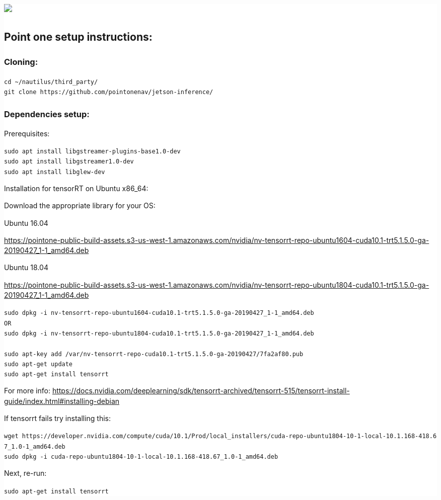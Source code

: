 <img src="https://pbs.twimg.com/profile_images/830189200041316353/6Hb9DajI_400x400.jpg">


## Point one setup instructions:

### Cloning:

```
cd ~/nautilus/third_party/
git clone https://github.com/pointonenav/jetson-inference/
```

### Dependencies setup:

Prerequisites:
```
sudo apt install libgstreamer-plugins-base1.0-dev
sudo apt install libgstreamer1.0-dev
sudo apt install libglew-dev
```

Installation for tensorRT on Ubuntu x86_64:

Download the appropriate library for your OS:

Ubuntu 16.04

https://pointone-public-build-assets.s3-us-west-1.amazonaws.com/nvidia/nv-tensorrt-repo-ubuntu1604-cuda10.1-trt5.1.5.0-ga-20190427_1-1_amd64.deb

Ubuntu 18.04

https://pointone-public-build-assets.s3-us-west-1.amazonaws.com/nvidia/nv-tensorrt-repo-ubuntu1804-cuda10.1-trt5.1.5.0-ga-20190427_1-1_amd64.deb

```
sudo dpkg -i nv-tensorrt-repo-ubuntu1604-cuda10.1-trt5.1.5.0-ga-20190427_1-1_amd64.deb 
OR
sudo dpkg -i nv-tensorrt-repo-ubuntu1804-cuda10.1-trt5.1.5.0-ga-20190427_1-1_amd64.deb 

sudo apt-key add /var/nv-tensorrt-repo-cuda10.1-trt5.1.5.0-ga-20190427/7fa2af80.pub
sudo apt-get update
sudo apt-get install tensorrt
```


For more info:
https://docs.nvidia.com/deeplearning/sdk/tensorrt-archived/tensorrt-515/tensorrt-install-guide/index.html#installing-debian


If tensorrt fails try installing this:
```
wget https://developer.nvidia.com/compute/cuda/10.1/Prod/local_installers/cuda-repo-ubuntu1804-10-1-local-10.1.168-418.67_1.0-1_amd64.deb
sudo dpkg -i cuda-repo-ubuntu1804-10-1-local-10.1.168-418.67_1.0-1_amd64.deb
```
Next, re-run:
```
sudo apt-get install tensorrt
```
